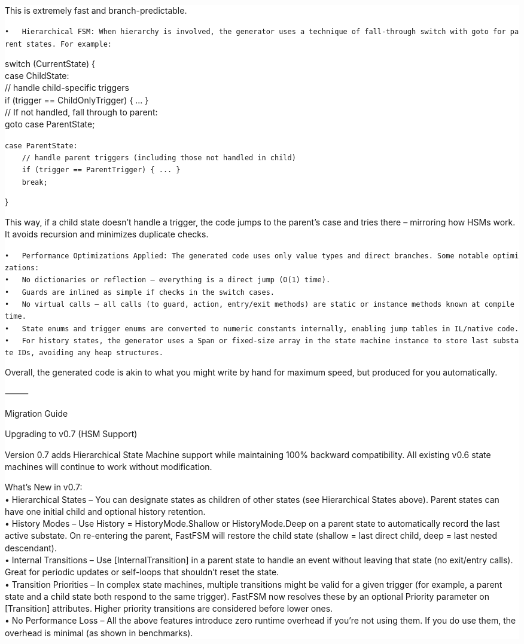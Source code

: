 This is extremely fast and branch-predictable.

```
•	Hierarchical FSM: When hierarchy is involved, the generator uses a technique of fall-through switch with goto for parent states. For example:
```

switch (CurrentState) {  
case ChildState:  
// handle child-specific triggers  
if (trigger == ChildOnlyTrigger) { ... }  
// If not handled, fall through to parent:  
goto case ParentState;

```
case ParentState:
    // handle parent triggers (including those not handled in child)
    if (trigger == ParentTrigger) { ... }
    break;
```

}

This way, if a child state doesn’t handle a trigger, the code jumps to the parent’s case and tries there – mirroring how HSMs work. It avoids recursion and minimizes duplicate checks.

```
•	Performance Optimizations Applied: The generated code uses only value types and direct branches. Some notable optimizations:
•	No dictionaries or reflection – everything is a direct jump (O(1) time).
•	Guards are inlined as simple if checks in the switch cases.
•	No virtual calls – all calls (to guard, action, entry/exit methods) are static or instance methods known at compile time.
•	State enums and trigger enums are converted to numeric constants internally, enabling jump tables in IL/native code.
•	For history states, the generator uses a Span or fixed-size array in the state machine instance to store last substate IDs, avoiding any heap structures.
```

Overall, the generated code is akin to what you might write by hand for maximum speed, but produced for you automatically.

⸻

Migration Guide

Upgrading to v0.7 (HSM Support)

Version 0.7 adds Hierarchical State Machine support while maintaining 100% backward compatibility. All existing v0.6 state machines will continue to work without modification.

What’s New in v0.7:  
• Hierarchical States – You can designate states as children of other states (see Hierarchical States above). Parent states can have one initial child and optional history retention.  
• History Modes – Use History = HistoryMode.Shallow or HistoryMode.Deep on a parent state to automatically record the last active substate. On re-entering the parent, FastFSM will restore the child state (shallow = last direct child, deep = last nested descendant).  
• Internal Transitions – Use [InternalTransition] in a parent state to handle an event without leaving that state (no exit/entry calls). Great for periodic updates or self-loops that shouldn’t reset the state.  
• Transition Priorities – In complex state machines, multiple transitions might be valid for a given trigger (for example, a parent state and a child state both respond to the same trigger). FastFSM now resolves these by an optional Priority parameter on [Transition] attributes. Higher priority transitions are considered before lower ones.  
• No Performance Loss – All the above features introduce zero runtime overhead if you’re not using them. If you do use them, the overhead is minimal (as shown in benchmarks).
